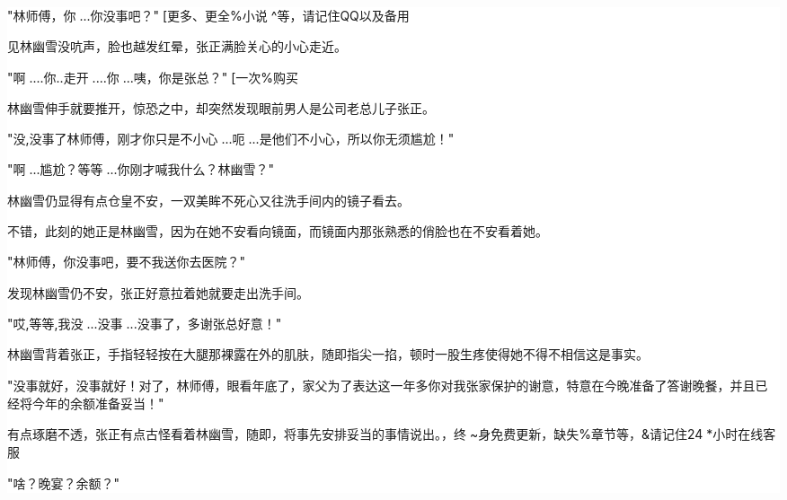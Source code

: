 

"林师傅，你 ...你没事吧？" [更多、更全%小说 ^等，请记住QQ以及备用





见林幽雪没吭声，脸也越发红晕，张正满脸关心的小心走近。



"啊 ....你..走开 ....你 ...咦，你是张总？" [一次%购买




林幽雪伸手就要推开，惊恐之中，却突然发现眼前男人是公司老总儿子张正。





"没,没事了林师傅，刚才你只是不小心 ...呃 ...是他们不小心，所以你无须尴尬！"





"啊 ...尴尬？等等 ...你刚才喊我什么？林幽雪？"



林幽雪仍显得有点仓皇不安，一双美眸不死心又往洗手间内的镜子看去。





不错，此刻的她正是林幽雪，因为在她不安看向镜面，而镜面内那张熟悉的俏脸也在不安看着她。





"林师傅，你没事吧，要不我送你去医院？"





发现林幽雪仍不安，张正好意拉着她就要走出洗手间。





"哎,等等,我没 ...没事 ...没事了，多谢张总好意！"





林幽雪背着张正，手指轻轻按在大腿那裸露在外的肌肤，随即指尖一掐，顿时一股生疼使得她不得不相信这是事实。



"没事就好，没事就好！对了，林师傅，眼看年底了，家父为了表达这一年多你对我张家保护的谢意，特意在今晚准备了答谢晚餐，并且已经将今年的余额准备妥当！"



有点琢磨不透，张正有点古怪看着林幽雪，随即，将事先安排妥当的事情说出。，终 ~身免费更新，缺失%章节等，&请记住24 *小时在线客服



"啥？晚宴？余额？"



